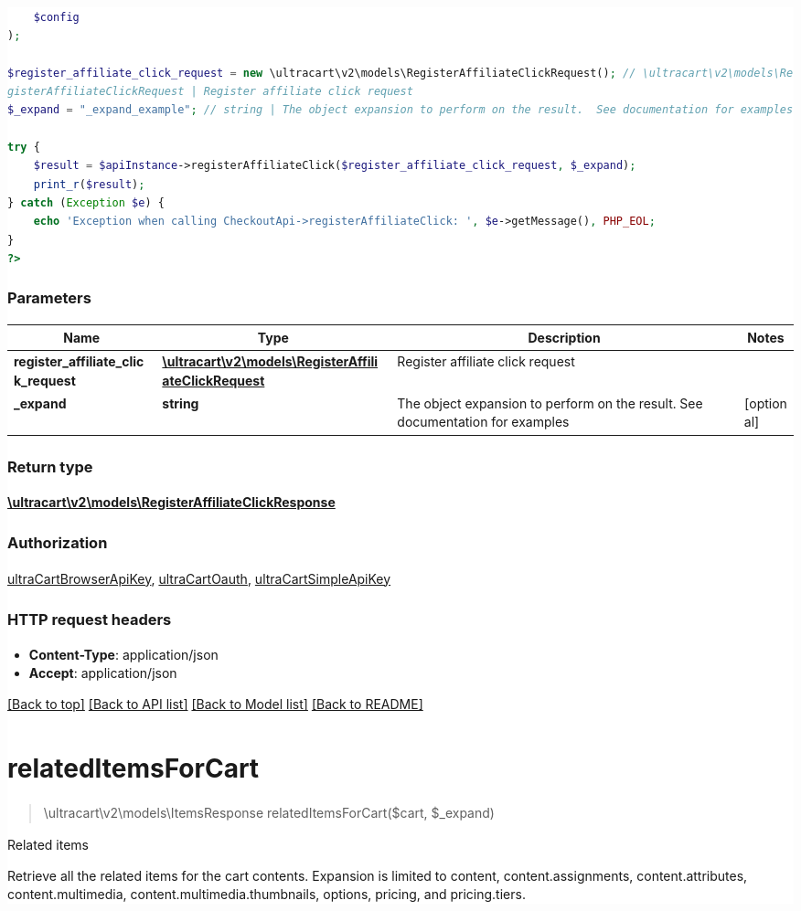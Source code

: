 ```php
    $config
);

$register_affiliate_click_request = new \ultracart\v2\models\RegisterAffiliateClickRequest(); // \ultracart\v2\models\RegisterAffiliateClickRequest | Register affiliate click request
$_expand = "_expand_example"; // string | The object expansion to perform on the result.  See documentation for examples

try {
    $result = $apiInstance->registerAffiliateClick($register_affiliate_click_request, $_expand);
    print_r($result);
} catch (Exception $e) {
    echo 'Exception when calling CheckoutApi->registerAffiliateClick: ', $e->getMessage(), PHP_EOL;
}
?>
```

### Parameters

Name | Type | Description  | Notes
------------- | ------------- | ------------- | -------------
 **register_affiliate_click_request** | [**\ultracart\v2\models\RegisterAffiliateClickRequest**](../Model/RegisterAffiliateClickRequest.md)| Register affiliate click request |
 **_expand** | **string**| The object expansion to perform on the result.  See documentation for examples | [optional]

### Return type

[**\ultracart\v2\models\RegisterAffiliateClickResponse**](../Model/RegisterAffiliateClickResponse.md)

### Authorization

[ultraCartBrowserApiKey](../../README.md#ultraCartBrowserApiKey), [ultraCartOauth](../../README.md#ultraCartOauth), [ultraCartSimpleApiKey](../../README.md#ultraCartSimpleApiKey)

### HTTP request headers

 - **Content-Type**: application/json
 - **Accept**: application/json

[[Back to top]](#) [[Back to API list]](../../README.md#documentation-for-api-endpoints) [[Back to Model list]](../../README.md#documentation-for-models) [[Back to README]](../../README.md)

# **relatedItemsForCart**
> \ultracart\v2\models\ItemsResponse relatedItemsForCart($cart, $_expand)

Related items

Retrieve all the related items for the cart contents.  Expansion is limited to content, content.assignments, content.attributes, content.multimedia, content.multimedia.thumbnails, options, pricing, and pricing.tiers.
